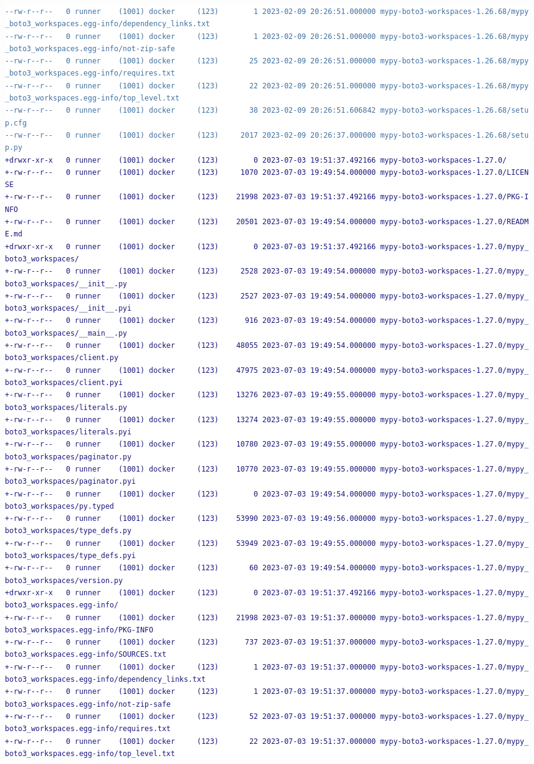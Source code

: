 ```diff
--rw-r--r--   0 runner    (1001) docker     (123)        1 2023-02-09 20:26:51.000000 mypy-boto3-workspaces-1.26.68/mypy_boto3_workspaces.egg-info/dependency_links.txt
--rw-r--r--   0 runner    (1001) docker     (123)        1 2023-02-09 20:26:51.000000 mypy-boto3-workspaces-1.26.68/mypy_boto3_workspaces.egg-info/not-zip-safe
--rw-r--r--   0 runner    (1001) docker     (123)       25 2023-02-09 20:26:51.000000 mypy-boto3-workspaces-1.26.68/mypy_boto3_workspaces.egg-info/requires.txt
--rw-r--r--   0 runner    (1001) docker     (123)       22 2023-02-09 20:26:51.000000 mypy-boto3-workspaces-1.26.68/mypy_boto3_workspaces.egg-info/top_level.txt
--rw-r--r--   0 runner    (1001) docker     (123)       38 2023-02-09 20:26:51.606842 mypy-boto3-workspaces-1.26.68/setup.cfg
--rw-r--r--   0 runner    (1001) docker     (123)     2017 2023-02-09 20:26:37.000000 mypy-boto3-workspaces-1.26.68/setup.py
+drwxr-xr-x   0 runner    (1001) docker     (123)        0 2023-07-03 19:51:37.492166 mypy-boto3-workspaces-1.27.0/
+-rw-r--r--   0 runner    (1001) docker     (123)     1070 2023-07-03 19:49:54.000000 mypy-boto3-workspaces-1.27.0/LICENSE
+-rw-r--r--   0 runner    (1001) docker     (123)    21998 2023-07-03 19:51:37.492166 mypy-boto3-workspaces-1.27.0/PKG-INFO
+-rw-r--r--   0 runner    (1001) docker     (123)    20501 2023-07-03 19:49:54.000000 mypy-boto3-workspaces-1.27.0/README.md
+drwxr-xr-x   0 runner    (1001) docker     (123)        0 2023-07-03 19:51:37.492166 mypy-boto3-workspaces-1.27.0/mypy_boto3_workspaces/
+-rw-r--r--   0 runner    (1001) docker     (123)     2528 2023-07-03 19:49:54.000000 mypy-boto3-workspaces-1.27.0/mypy_boto3_workspaces/__init__.py
+-rw-r--r--   0 runner    (1001) docker     (123)     2527 2023-07-03 19:49:54.000000 mypy-boto3-workspaces-1.27.0/mypy_boto3_workspaces/__init__.pyi
+-rw-r--r--   0 runner    (1001) docker     (123)      916 2023-07-03 19:49:54.000000 mypy-boto3-workspaces-1.27.0/mypy_boto3_workspaces/__main__.py
+-rw-r--r--   0 runner    (1001) docker     (123)    48055 2023-07-03 19:49:54.000000 mypy-boto3-workspaces-1.27.0/mypy_boto3_workspaces/client.py
+-rw-r--r--   0 runner    (1001) docker     (123)    47975 2023-07-03 19:49:54.000000 mypy-boto3-workspaces-1.27.0/mypy_boto3_workspaces/client.pyi
+-rw-r--r--   0 runner    (1001) docker     (123)    13276 2023-07-03 19:49:55.000000 mypy-boto3-workspaces-1.27.0/mypy_boto3_workspaces/literals.py
+-rw-r--r--   0 runner    (1001) docker     (123)    13274 2023-07-03 19:49:55.000000 mypy-boto3-workspaces-1.27.0/mypy_boto3_workspaces/literals.pyi
+-rw-r--r--   0 runner    (1001) docker     (123)    10780 2023-07-03 19:49:55.000000 mypy-boto3-workspaces-1.27.0/mypy_boto3_workspaces/paginator.py
+-rw-r--r--   0 runner    (1001) docker     (123)    10770 2023-07-03 19:49:55.000000 mypy-boto3-workspaces-1.27.0/mypy_boto3_workspaces/paginator.pyi
+-rw-r--r--   0 runner    (1001) docker     (123)        0 2023-07-03 19:49:54.000000 mypy-boto3-workspaces-1.27.0/mypy_boto3_workspaces/py.typed
+-rw-r--r--   0 runner    (1001) docker     (123)    53990 2023-07-03 19:49:56.000000 mypy-boto3-workspaces-1.27.0/mypy_boto3_workspaces/type_defs.py
+-rw-r--r--   0 runner    (1001) docker     (123)    53949 2023-07-03 19:49:55.000000 mypy-boto3-workspaces-1.27.0/mypy_boto3_workspaces/type_defs.pyi
+-rw-r--r--   0 runner    (1001) docker     (123)       60 2023-07-03 19:49:54.000000 mypy-boto3-workspaces-1.27.0/mypy_boto3_workspaces/version.py
+drwxr-xr-x   0 runner    (1001) docker     (123)        0 2023-07-03 19:51:37.492166 mypy-boto3-workspaces-1.27.0/mypy_boto3_workspaces.egg-info/
+-rw-r--r--   0 runner    (1001) docker     (123)    21998 2023-07-03 19:51:37.000000 mypy-boto3-workspaces-1.27.0/mypy_boto3_workspaces.egg-info/PKG-INFO
+-rw-r--r--   0 runner    (1001) docker     (123)      737 2023-07-03 19:51:37.000000 mypy-boto3-workspaces-1.27.0/mypy_boto3_workspaces.egg-info/SOURCES.txt
+-rw-r--r--   0 runner    (1001) docker     (123)        1 2023-07-03 19:51:37.000000 mypy-boto3-workspaces-1.27.0/mypy_boto3_workspaces.egg-info/dependency_links.txt
+-rw-r--r--   0 runner    (1001) docker     (123)        1 2023-07-03 19:51:37.000000 mypy-boto3-workspaces-1.27.0/mypy_boto3_workspaces.egg-info/not-zip-safe
+-rw-r--r--   0 runner    (1001) docker     (123)       52 2023-07-03 19:51:37.000000 mypy-boto3-workspaces-1.27.0/mypy_boto3_workspaces.egg-info/requires.txt
+-rw-r--r--   0 runner    (1001) docker     (123)       22 2023-07-03 19:51:37.000000 mypy-boto3-workspaces-1.27.0/mypy_boto3_workspaces.egg-info/top_level.txt
```